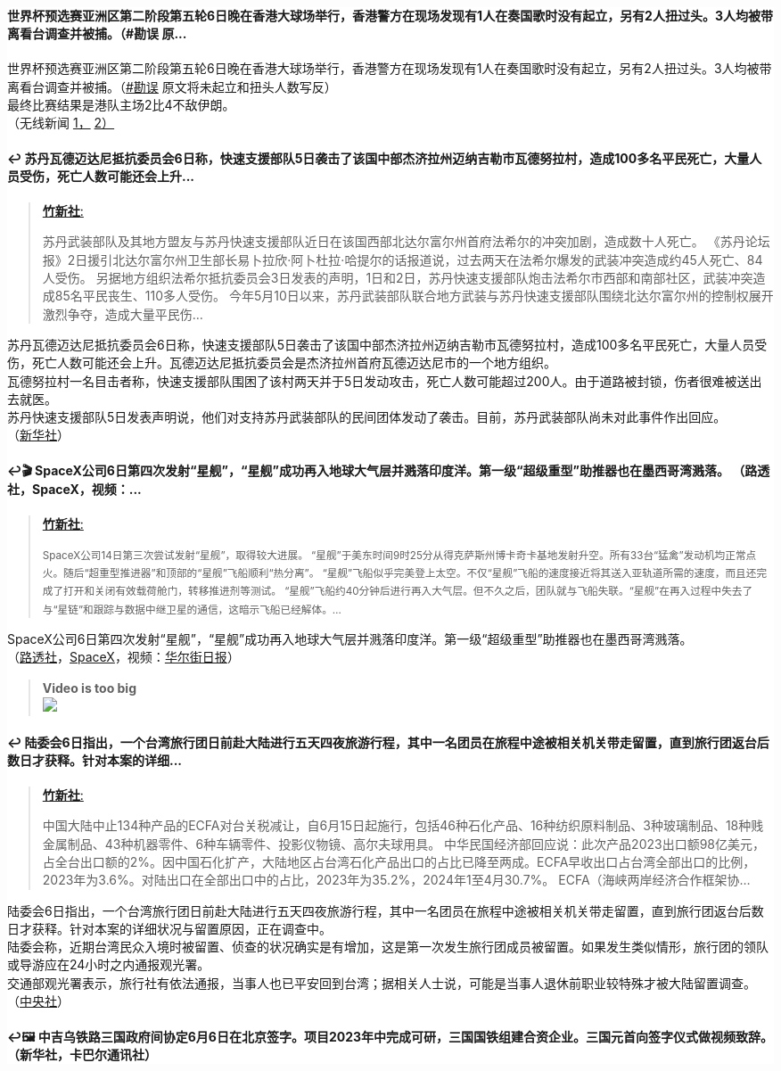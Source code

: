 #### 世界杯预选赛亚洲区第二阶段第五轮6日晚在香港大球场举行，香港警方在现场发现有1人在奏国歌时没有起立，另有2人扭过头。3人均被带离看台调查并被捕。（#勘误 原...
<p>世界杯预选赛亚洲区第二阶段第五轮6日晚在香港大球场举行，香港警方在现场发现有1人在奏国歌时没有起立，另有2人扭过头。3人均被带离看台调查并被捕。（<a href="https://t.me/tnews365/30600?q=%23%E5%8B%98%E8%AF%AF">#勘误</a> 原文将未起立和扭头人数写反）<br>最终比赛结果是港队主场2比4不敌伊朗。<br>（无线新闻 <a href="https://news.tvb.com/tc/sports/6661cc05fc915f32d1e0ad69/%E9%AB%94%E8%82%B2-%E6%93%9A%E6%82%89%E8%AD%A6%E6%96%B9%E9%A6%99%E6%B8%AF%E5%A4%A7%E7%90%83%E5%A0%B4%E6%8B%98%E6%8D%95%E4%B8%89%E4%BA%BA-%E6%B6%89%E4%B8%96%E7%9B%83%E5%A4%96%E5%A5%8F%E5%9C%8B%E6%AD%8C%E6%9C%9F%E9%96%93%E7%84%A1%E7%AB%99%E7%AB%8B%E5%8F%8A%E6%89%AD%E9%81%8E%E9%A0%AD" target="_blank" rel="noopener" onclick="return confirm('Open this link?\n\n'+this.href);">1，</a> <a href="https://news.tvb.com/tc/sports/6661c230fc915f32d1e066bc/%E9%AB%94%E8%82%B2-%E4%B8%96%E7%9B%83%E5%A4%96%E4%BA%9E%E6%B4%B2%E5%8D%80%E7%AC%AC%E4%BA%8C%E5%9C%88%E6%B8%AF%E9%9A%8A2-4%E4%B8%8D%E6%95%B5%E4%BC%8A%E6%9C%97" target="_blank" rel="noopener" onclick="return confirm('Open this link?\n\n'+this.href);">2）</a></p>

#### ↩️ 苏丹瓦德迈达尼抵抗委员会6日称，快速支援部队5日袭击了该国中部杰济拉州迈纳吉勒市瓦德努拉村，造成100多名平民死亡，大量人员受伤，死亡人数可能还会上升...
<div class="rsshub-quote"><blockquote>                                    <p><a href="https://t.me/tnews365/30564"><b>竹新社</b>:</a></p>                                                                        <p>苏丹武装部队及其地方盟友与苏丹快速支援部队近日在该国西部北达尔富尔州首府法希尔的冲突加剧，造成数十人死亡。 《苏丹论坛报》2日援引北达尔富尔州卫生部长易卜拉欣·阿卜杜拉·哈提尔的话报道说，过去两天在法希尔爆发的武装冲突造成约45人死亡、84人受伤。 另据地方组织法希尔抵抗委员会3日发表的声明，1日和2日，苏丹快速支援部队炮击法希尔市西部和南部社区，武装冲突造成85名平民丧生、110多人受伤。 今年5月10日以来，苏丹武装部队联合地方武装与苏丹快速支援部队围绕北达尔富尔州的控制权展开激烈争夺，造成大量平民伤…</p>                                </blockquote></div><p>苏丹瓦德迈达尼抵抗委员会6日称，快速支援部队5日袭击了该国中部杰济拉州迈纳吉勒市瓦德努拉村，造成100多名平民死亡，大量人员受伤，死亡人数可能还会上升。瓦德迈达尼抵抗委员会是杰济拉州首府瓦德迈达尼市的一个地方组织。<br>瓦德努拉村一名目击者称，快速支援部队围困了该村两天并于5日发动攻击，死亡人数可能超过200人。由于道路被封锁，伤者很难被送出去就医。<br>苏丹快速支援部队5日发表声明说，他们对支持苏丹武装部队的民间团体发动了袭击。目前，苏丹武装部队尚未对此事件作出回应。<br>（<a href="http://www.news.cn/world/20240606/270d8e2e8fba45f4bc381286d9e5154a/c.html" target="_blank" rel="noopener" onclick="return confirm('Open this link?\n\n'+this.href);">新华社</a>）</p>

#### ↩️🎬 SpaceX公司6日第四次发射“星舰”，“星舰”成功再入地球大气层并溅落印度洋。第一级“超级重型”助推器也在墨西哥湾溅落。 （路透社，SpaceX，视频：...
<div class="rsshub-quote"><blockquote>                                    <p><a href="https://t.me/tnews365/29878"><b>竹新社</b>:</a></p>                                    <p><small>SpaceX公司14日第三次尝试发射“星舰”，取得较大进展。 “星舰”于美东时间9时25分从得克萨斯州博卡奇卡基地发射升空。所有33台“猛禽”发动机均正常点火。随后“超重型推进器”和顶部的“星舰”飞船顺利“热分离”。 “星舰”飞船似乎完美登上太空。不仅“星舰”飞船的速度接近将其送入亚轨道所需的速度，而且还完成了打开和关闭有效载荷舱门，转移推进剂等测试。 “星舰”飞船约40分钟后进行再入大气层。但不久之后，团队就与飞船失联。“星舰”在再入过程中失去了与“星链”和跟踪与数据中继卫星的通信，这暗示飞船已经解体。…</small></p>                                                                    </blockquote></div><p>SpaceX公司6日第四次发射“星舰”，“星舰”成功再入地球大气层并溅落印度洋。第一级“超级重型”助推器也在墨西哥湾溅落。<br>（<a href="https://www.reuters.com/business/aerospace-defense/spacexs-next-starship-test-flight-surviving-hypersonic-return-is-key-2024-06-06/" target="_blank" rel="noopener" onclick="return confirm('Open this link?\n\n'+this.href);">路透社</a>，<a href="https://x.com/SpaceX/status/1798715759193096245" target="_blank" rel="noopener" onclick="return confirm('Open this link?\n\n'+this.href);">SpaceX</a>，视频：<a href="https://www.youtube.com/watch?v=jvGh1S1ye3M" target="_blank" rel="noopener" onclick="return confirm('Open this link?\n\n'+this.href);">华尔街日报</a>）</p> <blockquote><b>Video is too big</b><br><img src="https://cdn5.cdn-telegram.org/file/QvnQZ8BBTX-h0JZW_bO2knUxJ2nF8y_JO_-rhcm4djif8WtLL9f_ybb0vDAN6ec3EuN0pJtAZlSnmVVBZ5N3H_eoXz_TSyGCamn4gsJqQ5AEmlhkl6BoEetLai4OoYvMsYfwJ1YkfB7SBvVC0GMNBnXfIJ2Jr35J_My3ulbfPBoZNH0k1InON3gJOnxFtrPi7XdmJ4ZOVu9zutvuqaxrwxM1PgqPRFdME0fNHK12xHuyIZcTMCE39WRz33oIlikOaDr94PBGqkOh74rH_g7sOk17AE66ffSAGe_P_ad8z_kKgVkFrQXlThCqwvpU-3czxfG4KnJoE0UNCR4AhlkdrQ" referrerpolicy="no-referrer"></blockquote> 

#### ↩️ 陆委会6日指出，一个台湾旅行团日前赴大陆进行五天四夜旅游行程，其中一名团员在旅程中途被相关机关带走留置，直到旅行团返台后数日才获释。针对本案的详细...
<div class="rsshub-quote"><blockquote>                                    <p><a href="https://t.me/tnews365/30544"><b>竹新社</b>:</a></p>                                                                        <p>中国大陆中止134种产品的ECFA对台关税减让，自6月15日起施行，包括46种石化产品、16种纺织原料制品、3种玻璃制品、18种贱金属制品、43种机器零件、6种车辆零件、投影仪物镜、高尔夫球用具。 中华民国经济部回应说：此次产品2023出口额98亿美元，占全台出口额的2%。因中国石化扩产，大陆地区占台湾石化产品出口的占比已降至两成。ECFA早收出口占台湾全部出口的比例，2023年为3.6%。对陆出口在全部出口中的占比，2023年为35.2%，2024年1至4月30.7%。 ECFA（海峡两岸经济合作框架协…</p>                                </blockquote></div><p>陆委会6日指出，一个台湾旅行团日前赴大陆进行五天四夜旅游行程，其中一名团员在旅程中途被相关机关带走留置，直到旅行团返台后数日才获释。针对本案的详细状况与留置原因，正在调查中。<br>陆委会称，近期台湾民众入境时被留置、侦查的状况确实是有增加，这是第一次发生旅行团成员被留置。如果发生类似情形，旅行团的领队或导游应在24小时之内通报观光署。<br>交通部观光署表示，旅行社有依法通报，当事人也已平安回到台湾；据相关人士说，可能是当事人退休前职业较特殊才被大陆留置调查。<br>（<a href="https://www.cna.com.tw/news/acn/202406060320.aspx" target="_blank" rel="noopener" onclick="return confirm('Open this link?\n\n'+this.href);">中央社</a>）</p>

#### ↩️🖼 中吉乌铁路三国政府间协定6月6日在北京签字。项目2023年中完成可研，三国国铁组建合资企业。三国元首向签字仪式做视频致辞。 （新华社，卡巴尔通讯社）